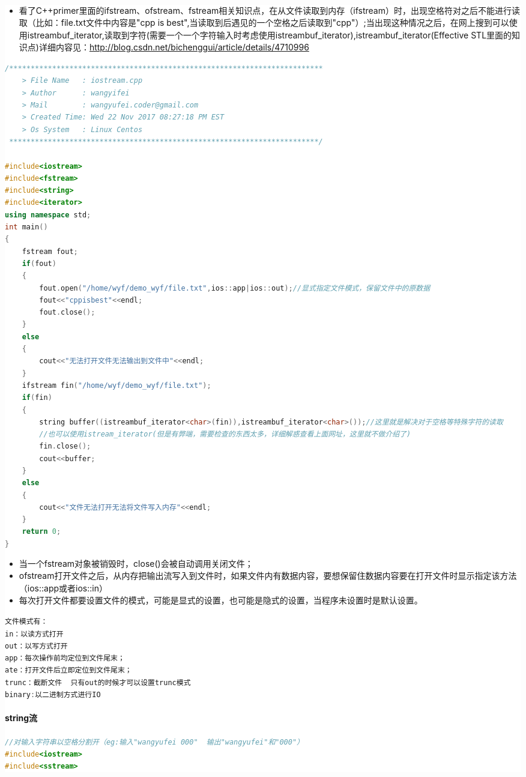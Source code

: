 - 看了C++primer里面的ifstream、ofstream、fstream相关知识点，在从文件读取到内存（ifstream）时，出现空格符对之后不能进行读取（比如：file.txt文件中内容是"cpp is best",当读取到后遇见的一个空格之后读取到"cpp"）;当出现这种情况之后，在网上搜到可以使用istreambuf_iterator,读取到字符(需要一个一个字符输入时考虑使用istreambuf_iterator),istreambuf_iterator(Effective STL里面的知识点)详细内容见：http://blog.csdn.net/bichenggui/article/details/4710996
```cpp
/*************************************************************************
	> File Name   : iostream.cpp
	> Author      : wangyifei
	> Mail        : wangyufei.coder@gmail.com 
	> Created Time: Wed 22 Nov 2017 08:27:18 PM EST
	> Os System   : Linux Centos
 ************************************************************************/

#include<iostream>
#include<fstream>
#include<string>
#include<iterator>
using namespace std;
int main()
{
	fstream fout;
	if(fout)
	{
		fout.open("/home/wyf/demo_wyf/file.txt",ios::app|ios::out);//显式指定文件模式，保留文件中的原数据
		fout<<"cppisbest"<<endl;
		fout.close();
	}
	else
	{
		cout<<"无法打开文件无法输出到文件中"<<endl;
	}
	ifstream fin("/home/wyf/demo_wyf/file.txt");
	if(fin)
	{
		string buffer((istreambuf_iterator<char>(fin)),istreambuf_iterator<char>());//这里就是解决对于空格等特殊字符的读取
		//也可以使用istream_iterator(但是有弊端，需要检查的东西太多，详细解惑查看上面网址，这里就不做介绍了)
		fin.close();
		cout<<buffer;
	}
	else
	{
		cout<<"文件无法打开无法将文件写入内存"<<endl;
	}
	return 0; 
}
```
- 当一个fstream对象被销毁时，close()会被自动调用关闭文件；
- ofstream打开文件之后，从内存把输出流写入到文件时，如果文件内有数据内容，要想保留住数据内容要在打开文件时显示指定该方法（ios::app或者ios::in）
- 每次打开文件都要设置文件的模式，可能是显式的设置，也可能是隐式的设置，当程序未设置时是默认设置。
```cpp
文件模式有：
in：以读方式打开
out：以写方式打开
app：每次操作前均定位到文件尾末；
ate：打开文件后立即定位到文件尾末；
trunc：截断文件  只有out的时候才可以设置trunc模式
binary:以二进制方式进行IO
```
#### string流
```cpp
//对输入字符串以空格分割开（eg:输入"wangyufei 000"  输出"wangyufei"和"000"）
#include<iostream>
#include<sstream>
```